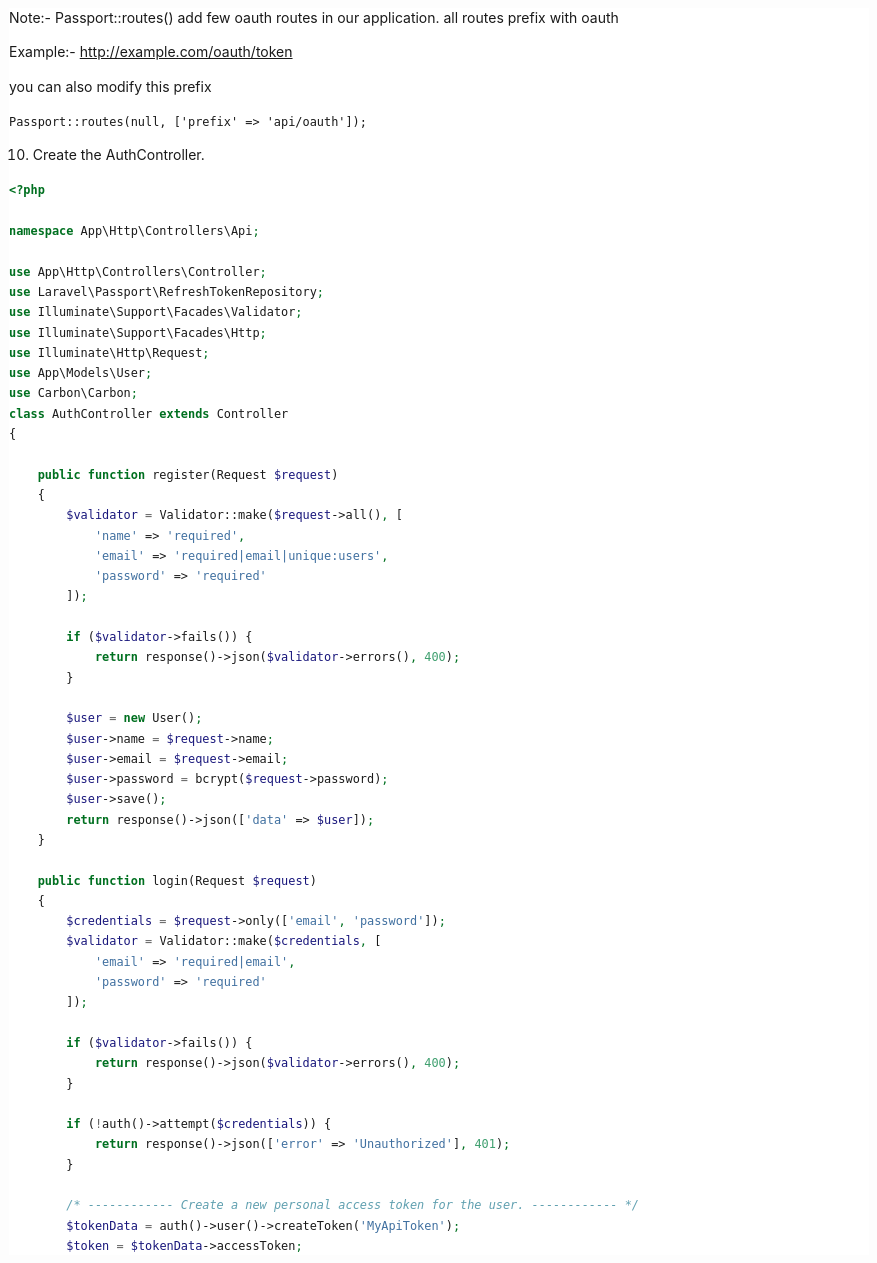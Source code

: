 Note:- Passport::routes() add few oauth routes in our application. all routes prefix with oauth

Example:- http://example.com/oauth/token 

you can also modify this prefix

```
Passport::routes(null, ['prefix' => 'api/oauth']);
```


10)  Create the AuthController.

```php
<?php

namespace App\Http\Controllers\Api;

use App\Http\Controllers\Controller;
use Laravel\Passport\RefreshTokenRepository;
use Illuminate\Support\Facades\Validator;
use Illuminate\Support\Facades\Http;
use Illuminate\Http\Request;
use App\Models\User;
use Carbon\Carbon;
class AuthController extends Controller
{

    public function register(Request $request)
    {
        $validator = Validator::make($request->all(), [
            'name' => 'required',
            'email' => 'required|email|unique:users',
            'password' => 'required'
        ]);

        if ($validator->fails()) {
            return response()->json($validator->errors(), 400);
        }

        $user = new User();
        $user->name = $request->name;
        $user->email = $request->email;
        $user->password = bcrypt($request->password);
        $user->save();
        return response()->json(['data' => $user]);
    }

    public function login(Request $request)
    {
        $credentials = $request->only(['email', 'password']);
        $validator = Validator::make($credentials, [
            'email' => 'required|email',
            'password' => 'required'
        ]);

        if ($validator->fails()) {
            return response()->json($validator->errors(), 400);
        }

        if (!auth()->attempt($credentials)) {
            return response()->json(['error' => 'Unauthorized'], 401);
        }

        /* ------------ Create a new personal access token for the user. ------------ */
        $tokenData = auth()->user()->createToken('MyApiToken');
        $token = $tokenData->accessToken;
```